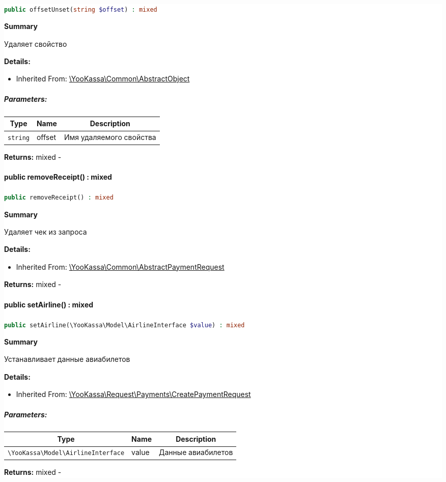 ```php
public offsetUnset(string $offset) : mixed
```

**Summary**

Удаляет свойство

**Details:**
* Inherited From: [\YooKassa\Common\AbstractObject](../classes/YooKassa-Common-AbstractObject.md)

##### Parameters:
| Type | Name | Description |
| ---- | ---- | ----------- |
| <code lang="php">string</code> | offset  | Имя удаляемого свойства |

**Returns:** mixed - 


<a name="method_removeReceipt" class="anchor"></a>
#### public removeReceipt() : mixed

```php
public removeReceipt() : mixed
```

**Summary**

Удаляет чек из запроса

**Details:**
* Inherited From: [\YooKassa\Common\AbstractPaymentRequest](../classes/YooKassa-Common-AbstractPaymentRequest.md)

**Returns:** mixed - 


<a name="method_setAirline" class="anchor"></a>
#### public setAirline() : mixed

```php
public setAirline(\YooKassa\Model\AirlineInterface $value) : mixed
```

**Summary**

Устанавливает данные авиабилетов

**Details:**
* Inherited From: [\YooKassa\Request\Payments\CreatePaymentRequest](../classes/YooKassa-Request-Payments-CreatePaymentRequest.md)

##### Parameters:
| Type | Name | Description |
| ---- | ---- | ----------- |
| <code lang="php">\YooKassa\Model\AirlineInterface</code> | value  | Данные авиабилетов |

**Returns:** mixed - 
